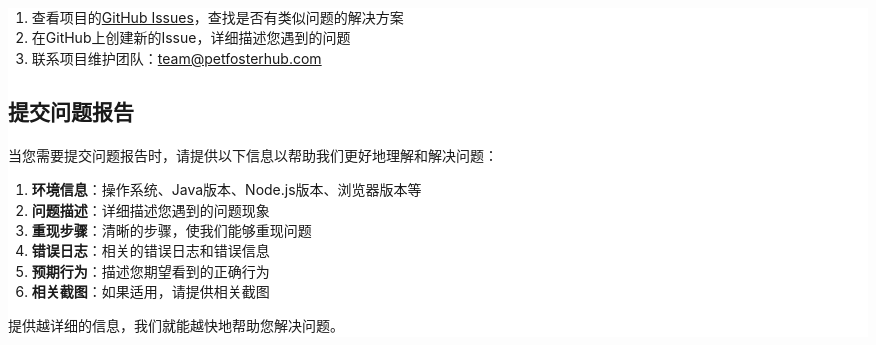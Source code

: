 1. 查看项目的[GitHub Issues](https://github.com/项目地址/issues)，查找是否有类似问题的解决方案
2. 在GitHub上创建新的Issue，详细描述您遇到的问题
3. 联系项目维护团队：team@petfosterhub.com

## 提交问题报告

当您需要提交问题报告时，请提供以下信息以帮助我们更好地理解和解决问题：

1. **环境信息**：操作系统、Java版本、Node.js版本、浏览器版本等
2. **问题描述**：详细描述您遇到的问题现象
3. **重现步骤**：清晰的步骤，使我们能够重现问题
4. **错误日志**：相关的错误日志和错误信息
5. **预期行为**：描述您期望看到的正确行为
6. **相关截图**：如果适用，请提供相关截图

提供越详细的信息，我们就能越快地帮助您解决问题。